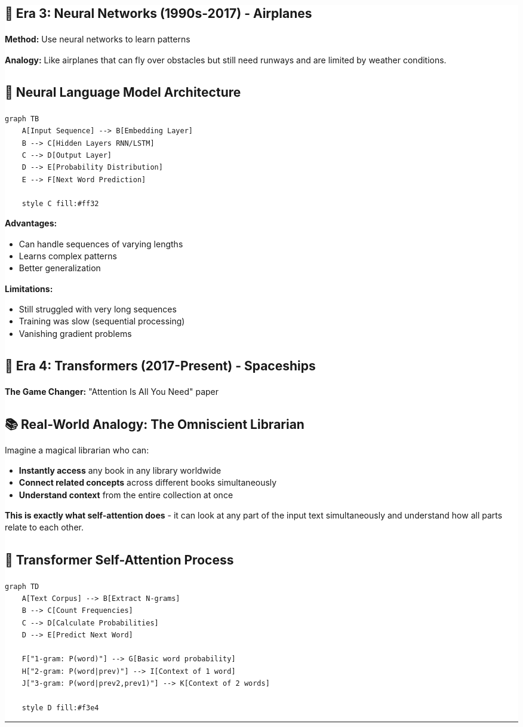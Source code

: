## 🧠 **Era 3: Neural Networks (1990s-2017) - Airplanes**

**Method:** Use neural networks to learn patterns

**Analogy:** Like airplanes that can fly over obstacles but still need runways and are limited by weather conditions.

## 🔄 **Neural Language Model Architecture**

```mermaid
graph TB
    A[Input Sequence] --> B[Embedding Layer]
    B --> C[Hidden Layers RNN/LSTM]
    C --> D[Output Layer]
    D --> E[Probability Distribution]
    E --> F[Next Word Prediction]
    
    style C fill:#ff32
```

**Advantages:**

- Can handle sequences of varying lengths
- Learns complex patterns
- Better generalization

**Limitations:**

- Still struggled with very long sequences
- Training was slow (sequential processing)
- Vanishing gradient problems

## 🚀 **Era 4: Transformers (2017-Present) - Spaceships**

**The Game Changer:** "Attention Is All You Need" paper

## 📚 **Real-World Analogy: The Omniscient Librarian**

Imagine a magical librarian who can:

- **Instantly access** any book in any library worldwide
- **Connect related concepts** across different books simultaneously
- **Understand context** from the entire collection at once

**This is exactly what self-attention does** - it can look at any part of the input text simultaneously and understand how all parts relate to each other.

## 🔄 **Transformer Self-Attention Process**

```mermaid
graph TD
    A[Text Corpus] --> B[Extract N-grams]
    B --> C[Count Frequencies]
    C --> D[Calculate Probabilities]
    D --> E[Predict Next Word]

    F["1-gram: P(word)"] --> G[Basic word probability]
    H["2-gram: P(word|prev)"] --> I[Context of 1 word]
    J["3-gram: P(word|prev2,prev1)"] --> K[Context of 2 words]

    style D fill:#f3e4

```

---